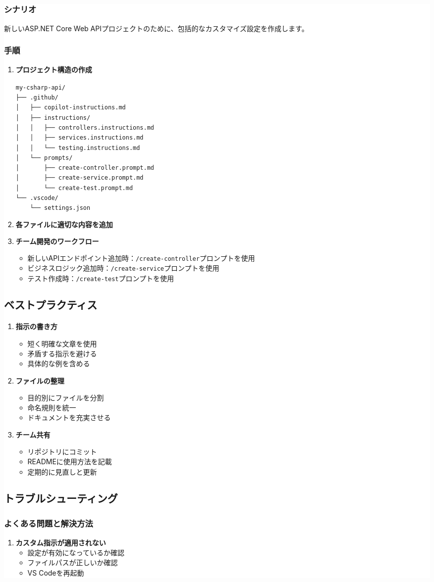 ### シナリオ

新しいASP.NET Core Web APIプロジェクトのために、包括的なカスタマイズ設定を作成します。

### 手順

1. **プロジェクト構造の作成**
   ```
   my-csharp-api/
   ├── .github/
   │   ├── copilot-instructions.md
   │   ├── instructions/
   │   │   ├── controllers.instructions.md
   │   │   ├── services.instructions.md
   │   │   └── testing.instructions.md
   │   └── prompts/
   │       ├── create-controller.prompt.md
   │       ├── create-service.prompt.md
   │       └── create-test.prompt.md
   └── .vscode/
       └── settings.json
   ```

2. **各ファイルに適切な内容を追加**

3. **チーム開発のワークフロー**
   - 新しいAPIエンドポイント追加時：`/create-controller`プロンプトを使用
   - ビジネスロジック追加時：`/create-service`プロンプトを使用
   - テスト作成時：`/create-test`プロンプトを使用

## ベストプラクティス

1. **指示の書き方**
   - 短く明確な文章を使用
   - 矛盾する指示を避ける
   - 具体的な例を含める

2. **ファイルの整理**
   - 目的別にファイルを分割
   - 命名規則を統一
   - ドキュメントを充実させる

3. **チーム共有**
   - リポジトリにコミット
   - READMEに使用方法を記載
   - 定期的に見直しと更新

## トラブルシューティング

### よくある問題と解決方法

1. **カスタム指示が適用されない**
   - 設定が有効になっているか確認
   - ファイルパスが正しいか確認
   - VS Codeを再起動
